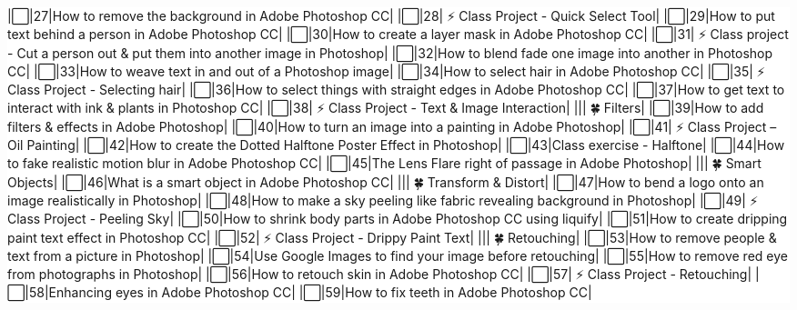 |:white_large_square:|27|How to remove the background in Adobe Photoshop CC|
|:white_large_square:|28| :zap: Class Project - Quick Select Tool|
|:white_large_square:|29|How to put text behind a person in Adobe Photoshop CC|
|:white_large_square:|30|How to create a layer mask in Adobe Photoshop CC|
|:white_large_square:|31| :zap: Class project - Cut a person out & put them into another image in Photoshop|
|:white_large_square:|32|How to blend fade one image into another in Photoshop CC|
|:white_large_square:|33|How to weave text in and out of a Photoshop image|
|:white_large_square:|34|How to select hair in Adobe Photoshop CC|
|:white_large_square:|35| :zap: Class Project - Selecting hair|
|:white_large_square:|36|How to select things with straight edges in Adobe Photoshop CC|
|:white_large_square:|37|How to get text to interact with ink & plants in Photoshop CC|
|:white_large_square:|38| :zap: Class Project - Text & Image Interaction|
||| :four_leaf_clover: Filters|
|:white_large_square:|39|How to add filters & effects in Adobe Photoshop|
|:white_large_square:|40|How to turn an image into a painting in Adobe Photoshop|
|:white_large_square:|41| :zap: Class Project – Oil Painting|
|:white_large_square:|42|How to create the Dotted Halftone Poster Effect in Photoshop|
|:white_large_square:|43|Class exercise - Halftone|
|:white_large_square:|44|How to fake realistic motion blur in Adobe Photoshop CC|
|:white_large_square:|45|The Lens Flare right of passage in Adobe Photoshop|
||| :four_leaf_clover: Smart Objects|
|:white_large_square:|46|What is a smart object in Adobe Photoshop CC|
||| :four_leaf_clover: Transform & Distort|
|:white_large_square:|47|How to bend a logo onto an image realistically in Photoshop|
|:white_large_square:|48|How to make a sky peeling like fabric revealing background in Photoshop|
|:white_large_square:|49| :zap: Class Project - Peeling Sky|
|:white_large_square:|50|How to shrink body parts in Adobe Photoshop CC using liquify|
|:white_large_square:|51|How to create dripping paint text effect in Photoshop CC|
|:white_large_square:|52| :zap: Class Project - Drippy Paint Text|
||| :four_leaf_clover: Retouching|
|:white_large_square:|53|How to remove people & text from a picture in Photoshop|
|:white_large_square:|54|Use Google Images to find your image before retouching|
|:white_large_square:|55|How to remove red eye from photographs in Photoshop|
|:white_large_square:|56|How to retouch skin in Adobe Photoshop CC|
|:white_large_square:|57| :zap: Class Project - Retouching|
|:white_large_square:|58|Enhancing eyes in Adobe Photoshop CC|
|:white_large_square:|59|How to fix teeth in Adobe Photoshop CC|